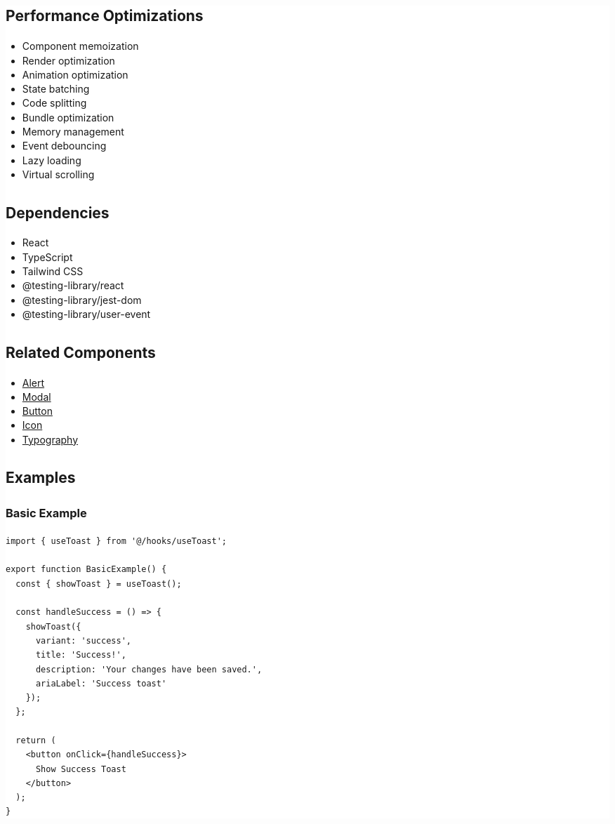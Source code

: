 
## Performance Optimizations
- Component memoization
- Render optimization
- Animation optimization
- State batching
- Code splitting
- Bundle optimization
- Memory management
- Event debouncing
- Lazy loading
- Virtual scrolling

## Dependencies
- React
- TypeScript
- Tailwind CSS
- @testing-library/react
- @testing-library/jest-dom
- @testing-library/user-event

## Related Components
- [Alert](../feedback/Alert.md)
- [Modal](../feedback/Modal.md)
- [Button](../ui/Button.md)
- [Icon](../ui/Icon.md)
- [Typography](../ui/Typography.md)

## Examples

### Basic Example
```tsx
import { useToast } from '@/hooks/useToast';

export function BasicExample() {
  const { showToast } = useToast();

  const handleSuccess = () => {
    showToast({
      variant: 'success',
      title: 'Success!',
      description: 'Your changes have been saved.',
      ariaLabel: 'Success toast'
    });
  };

  return (
    <button onClick={handleSuccess}>
      Show Success Toast
    </button>
  );
}
```
